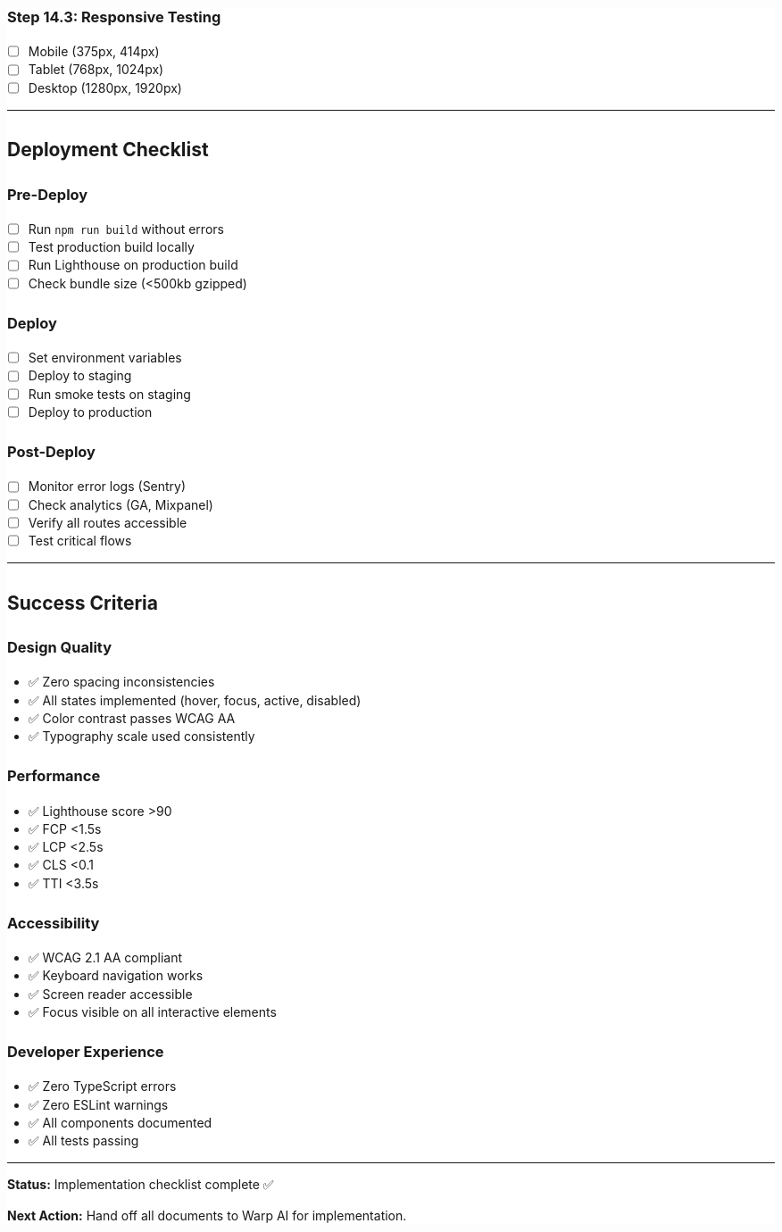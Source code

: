 ### Step 14.3: Responsive Testing
- [ ] Mobile (375px, 414px)
- [ ] Tablet (768px, 1024px)
- [ ] Desktop (1280px, 1920px)

---

## Deployment Checklist

### Pre-Deploy
- [ ] Run `npm run build` without errors
- [ ] Test production build locally
- [ ] Run Lighthouse on production build
- [ ] Check bundle size (<500kb gzipped)

### Deploy
- [ ] Set environment variables
- [ ] Deploy to staging
- [ ] Run smoke tests on staging
- [ ] Deploy to production

### Post-Deploy
- [ ] Monitor error logs (Sentry)
- [ ] Check analytics (GA, Mixpanel)
- [ ] Verify all routes accessible
- [ ] Test critical flows

---

## Success Criteria

### Design Quality
- ✅ Zero spacing inconsistencies
- ✅ All states implemented (hover, focus, active, disabled)
- ✅ Color contrast passes WCAG AA
- ✅ Typography scale used consistently

### Performance
- ✅ Lighthouse score >90
- ✅ FCP <1.5s
- ✅ LCP <2.5s
- ✅ CLS <0.1
- ✅ TTI <3.5s

### Accessibility
- ✅ WCAG 2.1 AA compliant
- ✅ Keyboard navigation works
- ✅ Screen reader accessible
- ✅ Focus visible on all interactive elements

### Developer Experience
- ✅ Zero TypeScript errors
- ✅ Zero ESLint warnings
- ✅ All components documented
- ✅ All tests passing

---

**Status:** Implementation checklist complete ✅

**Next Action:** Hand off all documents to Warp AI for implementation.
